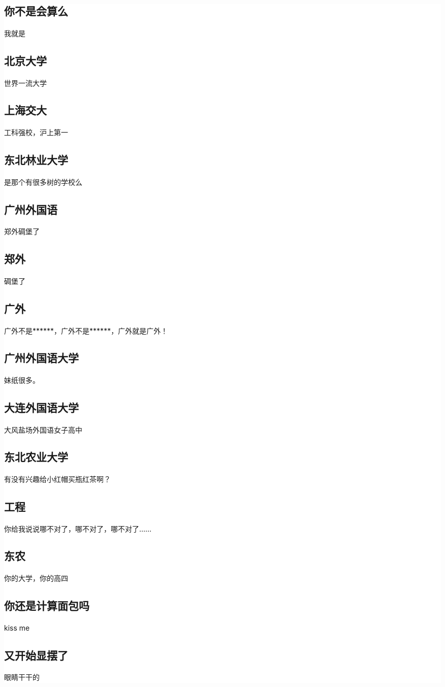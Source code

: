 ## 你不是会算么
我就是

## 北京大学
世界一流大学

## 上海交大
工科强校，沪上第一

## 东北林业大学
是那个有很多树的学校么

## 广州外国语
郑外碉堡了

## 郑外
碉堡了

## 广外
广外不是******，广外不是******，广外就是广外！

## 广州外国语大学
妹纸很多。

## 大连外国语大学
大风盐场外国语女子高中

## 东北农业大学
有没有兴趣给小红帽买瓶红茶啊？

## 工程
你给我说说哪不对了，哪不对了，哪不对了……

## 东农
你的大学，你的高四

## 你还是计算面包吗
kiss me

## 又开始显摆了
眼睛干干的

